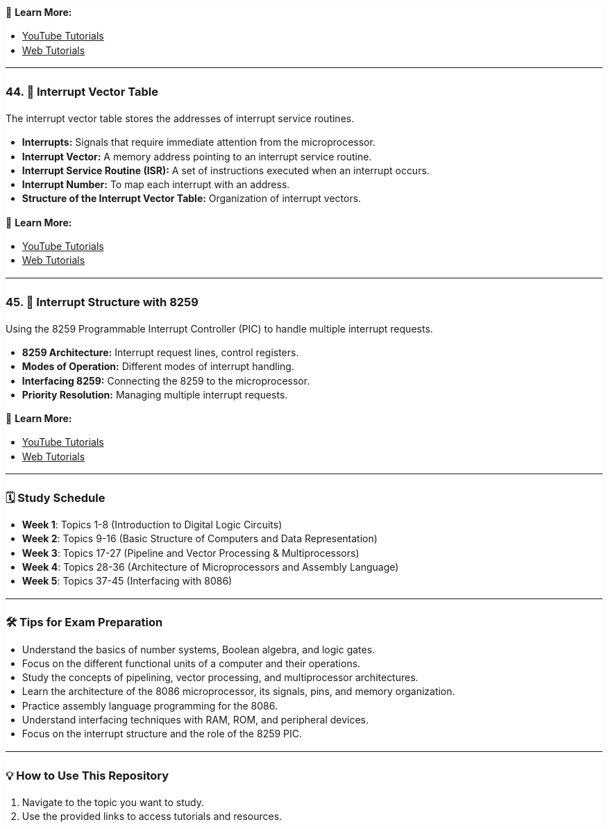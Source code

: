🔗 **Learn More:**
- [YouTube Tutorials](https://www.youtube.com/results?search_query=USART+8251+tutorial)
- [Web Tutorials](https://www.google.com/search?q=USART+8251+tutorial)

---

### 44. 🔔 Interrupt Vector Table

The interrupt vector table stores the addresses of interrupt service routines.

-   **Interrupts:** Signals that require immediate attention from the microprocessor.
-   **Interrupt Vector:** A memory address pointing to an interrupt service routine.
-   **Interrupt Service Routine (ISR):** A set of instructions executed when an interrupt occurs.
-   **Interrupt Number:** To map each interrupt with an address.
-   **Structure of the Interrupt Vector Table:** Organization of interrupt vectors.

🔗 **Learn More:**
- [YouTube Tutorials](https://www.youtube.com/results?search_query=Interrupt+Vector+Table+tutorial)
- [Web Tutorials](https://www.google.com/search?q=Interrupt+Vector+Table+tutorial)

---

### 45. 🔀 Interrupt Structure with 8259

Using the 8259 Programmable Interrupt Controller (PIC) to handle multiple interrupt requests.

-   **8259 Architecture:** Interrupt request lines, control registers.
-   **Modes of Operation:** Different modes of interrupt handling.
-   **Interfacing 8259:** Connecting the 8259 to the microprocessor.
-   **Priority Resolution:** Managing multiple interrupt requests.

🔗 **Learn More:**
- [YouTube Tutorials](https://www.youtube.com/results?search_query=8259+Interrupt+Controller+tutorial)
- [Web Tutorials](https://www.google.com/search?q=8259+Interrupt+Controller+tutorial)

---

### 🗓️ Study Schedule

-   **Week 1**: Topics 1-8 (Introduction to Digital Logic Circuits)
-   **Week 2**: Topics 9-16 (Basic Structure of Computers and Data Representation)
-   **Week 3**: Topics 17-27 (Pipeline and Vector Processing & Multiprocessors)
-   **Week 4**: Topics 28-36 (Architecture of Microprocessors and Assembly Language)
-   **Week 5**: Topics 37-45 (Interfacing with 8086)

---

### 🛠️ Tips for Exam Preparation

-   Understand the basics of number systems, Boolean algebra, and logic gates.
-   Focus on the different functional units of a computer and their operations.
-   Study the concepts of pipelining, vector processing, and multiprocessor architectures.
-   Learn the architecture of the 8086 microprocessor, its signals, pins, and memory organization.
-   Practice assembly language programming for the 8086.
-   Understand interfacing techniques with RAM, ROM, and peripheral devices.
-   Focus on the interrupt structure and the role of the 8259 PIC.

---

### 💡 How to Use This Repository

1.  Navigate to the topic you want to study.
2.  Use the provided links to access tutorials and resources.
